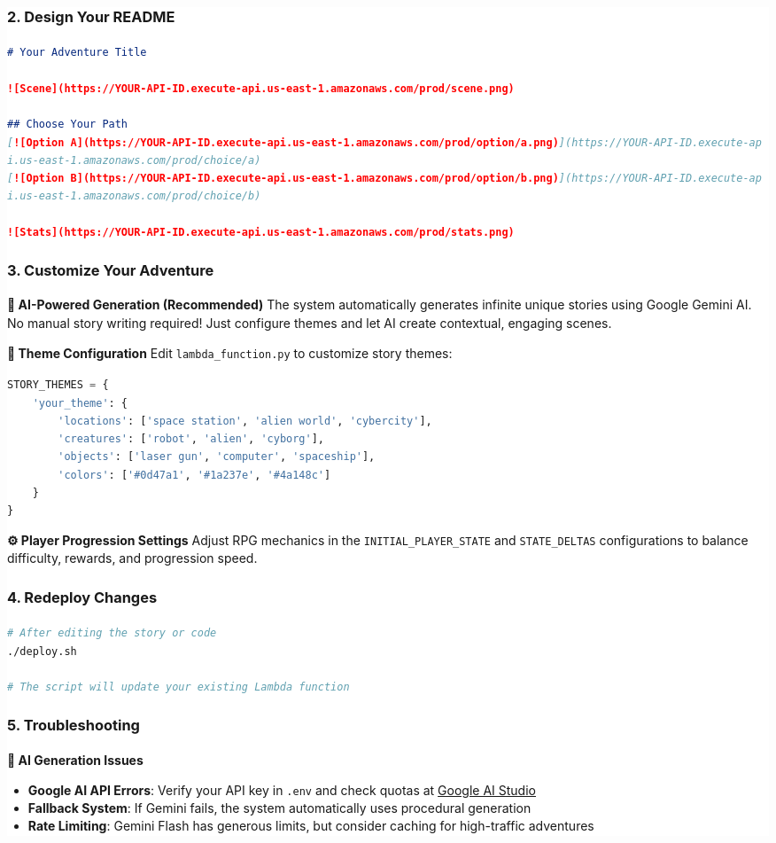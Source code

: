 ### 2. Design Your README
```markdown
# Your Adventure Title

![Scene](https://YOUR-API-ID.execute-api.us-east-1.amazonaws.com/prod/scene.png)

## Choose Your Path
[![Option A](https://YOUR-API-ID.execute-api.us-east-1.amazonaws.com/prod/option/a.png)](https://YOUR-API-ID.execute-api.us-east-1.amazonaws.com/prod/choice/a)
[![Option B](https://YOUR-API-ID.execute-api.us-east-1.amazonaws.com/prod/option/b.png)](https://YOUR-API-ID.execute-api.us-east-1.amazonaws.com/prod/choice/b)

![Stats](https://YOUR-API-ID.execute-api.us-east-1.amazonaws.com/prod/stats.png)
```

### 3. Customize Your Adventure

**🤖 AI-Powered Generation (Recommended)**
The system automatically generates infinite unique stories using Google Gemini AI. No manual story writing required! Just configure themes and let AI create contextual, engaging scenes.

**🎨 Theme Configuration**
Edit `lambda_function.py` to customize story themes:
```python
STORY_THEMES = {
    'your_theme': {
        'locations': ['space station', 'alien world', 'cybercity'],
        'creatures': ['robot', 'alien', 'cyborg'],
        'objects': ['laser gun', 'computer', 'spaceship'],
        'colors': ['#0d47a1', '#1a237e', '#4a148c']
    }
}
```

**⚙️ Player Progression Settings**
Adjust RPG mechanics in the `INITIAL_PLAYER_STATE` and `STATE_DELTAS` configurations to balance difficulty, rewards, and progression speed.

### 4. Redeploy Changes
```bash
# After editing the story or code
./deploy.sh

# The script will update your existing Lambda function
```

### 5. Troubleshooting

**🤖 AI Generation Issues**
- **Google AI API Errors**: Verify your API key in `.env` and check quotas at [Google AI Studio](https://aistudio.google.com)
- **Fallback System**: If Gemini fails, the system automatically uses procedural generation
- **Rate Limiting**: Gemini Flash has generous limits, but consider caching for high-traffic adventures

